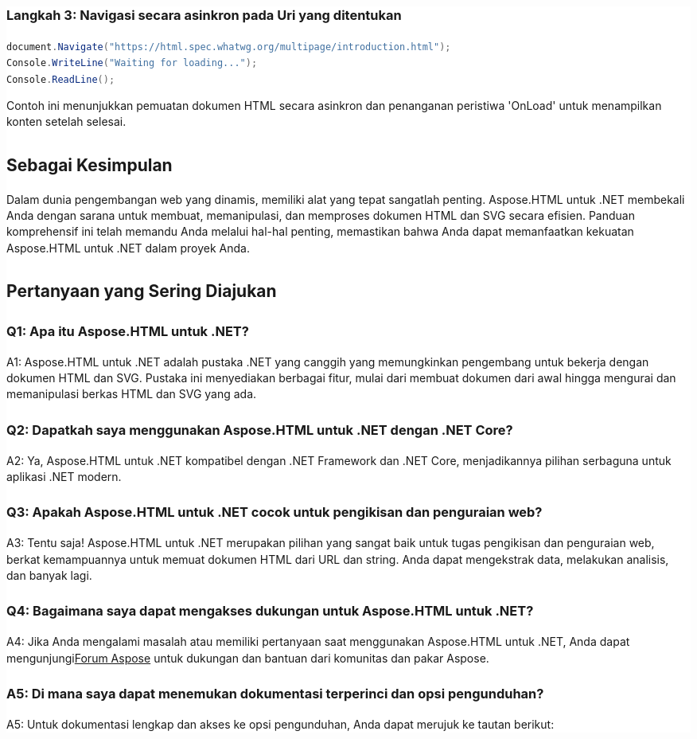 ### Langkah 3: Navigasi secara asinkron pada Uri yang ditentukan

```csharp
document.Navigate("https://html.spec.whatwg.org/multipage/introduction.html");
Console.WriteLine("Waiting for loading...");
Console.ReadLine();
```

Contoh ini menunjukkan pemuatan dokumen HTML secara asinkron dan penanganan peristiwa 'OnLoad' untuk menampilkan konten setelah selesai.

## Sebagai Kesimpulan

Dalam dunia pengembangan web yang dinamis, memiliki alat yang tepat sangatlah penting. Aspose.HTML untuk .NET membekali Anda dengan sarana untuk membuat, memanipulasi, dan memproses dokumen HTML dan SVG secara efisien. Panduan komprehensif ini telah memandu Anda melalui hal-hal penting, memastikan bahwa Anda dapat memanfaatkan kekuatan Aspose.HTML untuk .NET dalam proyek Anda.

## Pertanyaan yang Sering Diajukan

### Q1: Apa itu Aspose.HTML untuk .NET?

A1: Aspose.HTML untuk .NET adalah pustaka .NET yang canggih yang memungkinkan pengembang untuk bekerja dengan dokumen HTML dan SVG. Pustaka ini menyediakan berbagai fitur, mulai dari membuat dokumen dari awal hingga mengurai dan memanipulasi berkas HTML dan SVG yang ada.

### Q2: Dapatkah saya menggunakan Aspose.HTML untuk .NET dengan .NET Core?

A2: Ya, Aspose.HTML untuk .NET kompatibel dengan .NET Framework dan .NET Core, menjadikannya pilihan serbaguna untuk aplikasi .NET modern.

### Q3: Apakah Aspose.HTML untuk .NET cocok untuk pengikisan dan penguraian web?

A3: Tentu saja! Aspose.HTML untuk .NET merupakan pilihan yang sangat baik untuk tugas pengikisan dan penguraian web, berkat kemampuannya untuk memuat dokumen HTML dari URL dan string. Anda dapat mengekstrak data, melakukan analisis, dan banyak lagi.

### Q4: Bagaimana saya dapat mengakses dukungan untuk Aspose.HTML untuk .NET?

 A4: Jika Anda mengalami masalah atau memiliki pertanyaan saat menggunakan Aspose.HTML untuk .NET, Anda dapat mengunjungi[Forum Aspose](https://forum.aspose.com/) untuk dukungan dan bantuan dari komunitas dan pakar Aspose.

### A5: Di mana saya dapat menemukan dokumentasi terperinci dan opsi pengunduhan?

A5: Untuk dokumentasi lengkap dan akses ke opsi pengunduhan, Anda dapat merujuk ke tautan berikut:
